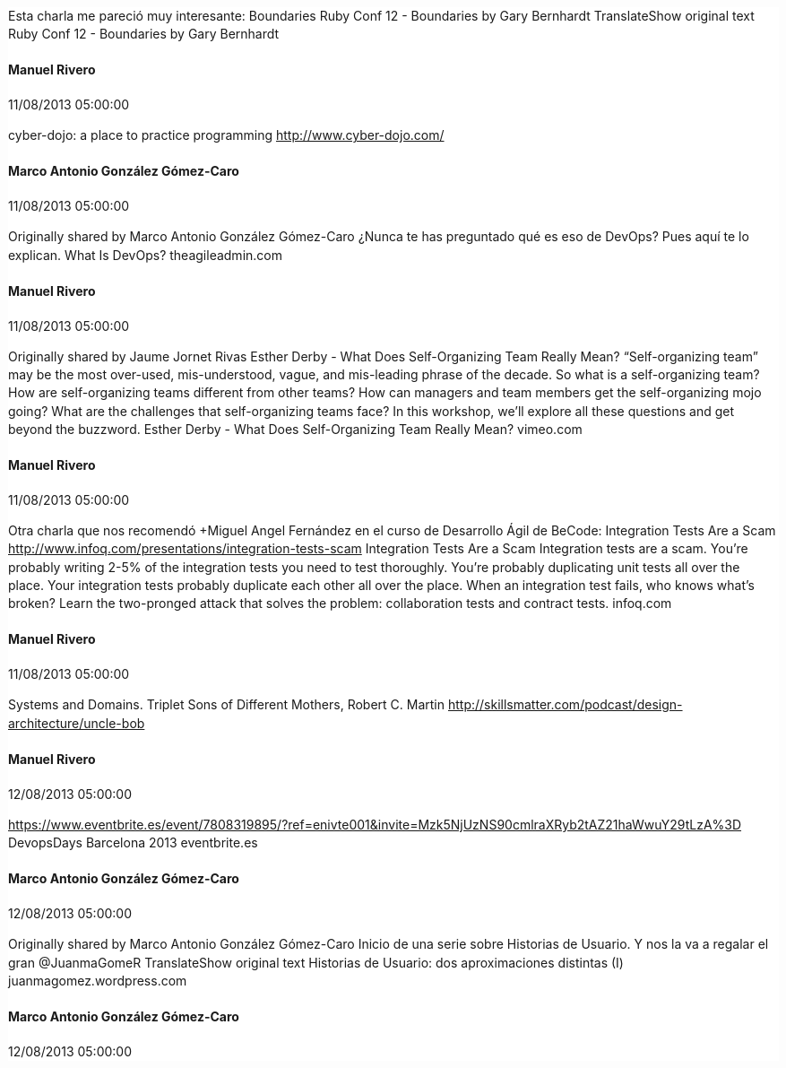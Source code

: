 Esta charla me pareció muy interesante: Boundaries Ruby Conf 12 - Boundaries by Gary Bernhardt TranslateShow original text Ruby Conf 12 - Boundaries by Gary Bernhardt

#### Manuel Rivero
11/08/2013 05:00:00

cyber-dojo: a place to practice programming http://www.cyber-dojo.com/

#### Marco Antonio González Gómez-Caro
11/08/2013 05:00:00

Originally shared by Marco Antonio González Gómez-Caro ¿Nunca te has preguntado qué es eso de DevOps? Pues aquí te lo explican. What Is DevOps? theagileadmin.com

#### Manuel Rivero
11/08/2013 05:00:00

Originally shared by Jaume Jornet Rivas Esther Derby - What Does Self-Organizing Team Really Mean? “Self-organizing team” may be the most over-used, mis-understood, vague, and mis-leading phrase of the decade. So what is a self-organizing team? How are self-organizing teams different from other teams? How can managers and team members get the self-organizing mojo going? What are the challenges that self-organizing teams face? In this workshop, we’ll explore all these questions and get beyond the buzzword. Esther Derby - What Does Self-Organizing Team Really Mean? vimeo.com

#### Manuel Rivero
11/08/2013 05:00:00

Otra charla que nos recomendó +Miguel Angel Fernández en el curso de Desarrollo Ágil de BeCode: Integration Tests Are a Scam http://www.infoq.com/presentations/integration-tests-scam Integration Tests Are a Scam Integration tests are a scam. You’re probably writing 2-5% of the integration tests you need to test thoroughly. You’re probably duplicating unit tests all over the place. Your integration tests probably duplicate each other all over the place. When an integration test fails, who knows what’s broken? Learn the two-pronged attack that solves the problem: collaboration tests and contract tests. infoq.com

#### Manuel Rivero
11/08/2013 05:00:00

Systems and Domains. Triplet Sons of Different Mothers, Robert C. Martin http://skillsmatter.com/podcast/design-architecture/uncle-bob

#### Manuel Rivero
12/08/2013 05:00:00

https://www.eventbrite.es/event/7808319895/?ref=enivte001&invite=Mzk5NjUzNS90cmlraXRyb2tAZ21haWwuY29tLzA%3D DevopsDays Barcelona 2013 eventbrite.es

#### Marco Antonio González Gómez-Caro
12/08/2013 05:00:00

Originally shared by Marco Antonio González Gómez-Caro Inicio de una serie sobre Historias de Usuario. Y nos la va a regalar el gran @JuanmaGomeR TranslateShow original text Historias de Usuario: dos aproximaciones distintas (I) juanmagomez.wordpress.com

#### Marco Antonio González Gómez-Caro
12/08/2013 05:00:00
